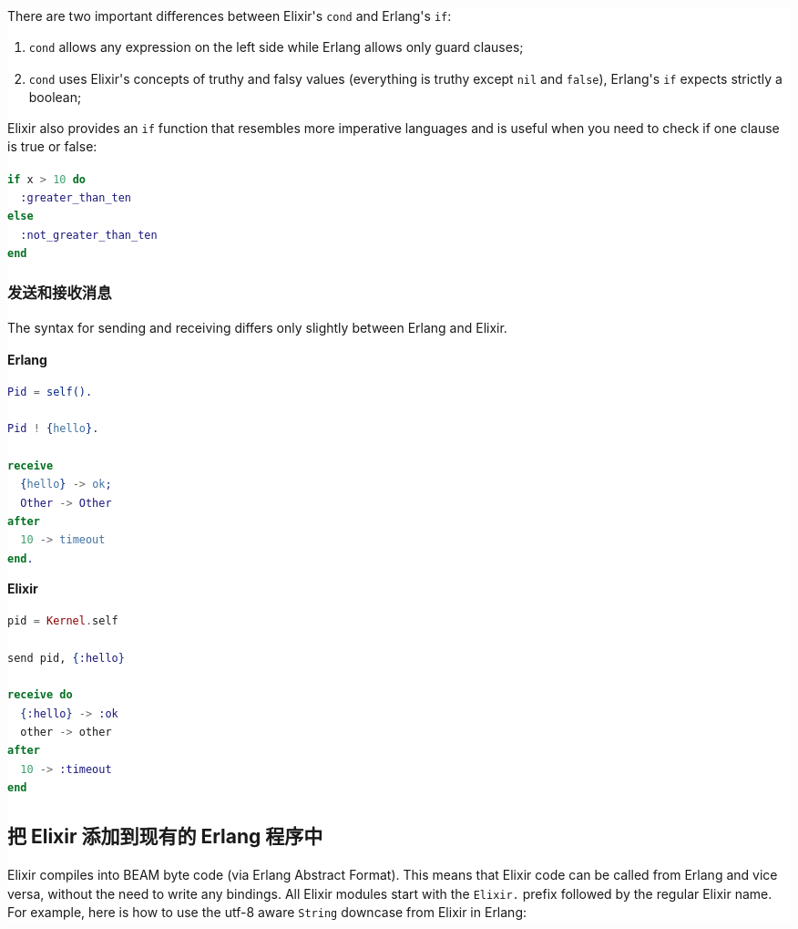 There are two important differences between Elixir's `cond` and Erlang's `if`:

1) `cond` allows any expression on the left side while Erlang allows only guard clauses;

2) `cond` uses Elixir's concepts of truthy and falsy values (everything is truthy except `nil` and `false`), Erlang's `if` expects strictly a boolean;

Elixir also provides an `if` function that resembles more imperative languages and is useful when you need to check if one clause is true or false:

```elixir
if x > 10 do
  :greater_than_ten
else
  :not_greater_than_ten
end
```

### 发送和接收消息

The syntax for sending and receiving differs only slightly between Erlang and Elixir.

**Erlang**

```erlang
Pid = self().

Pid ! {hello}.

receive
  {hello} -> ok;
  Other -> Other
after
  10 -> timeout
end.
```

**Elixir**

```elixir
pid = Kernel.self

send pid, {:hello}

receive do
  {:hello} -> :ok
  other -> other
after
  10 -> :timeout
end
```


## 把 Elixir 添加到现有的 Erlang 程序中

Elixir compiles into BEAM byte code (via Erlang Abstract Format). This means that Elixir code can be called from Erlang and vice versa, without the need to write any bindings. All Elixir modules start with the `Elixir.` prefix followed by the regular Elixir name. For example, here is how to use the utf-8 aware `String` downcase from Elixir in Erlang:
